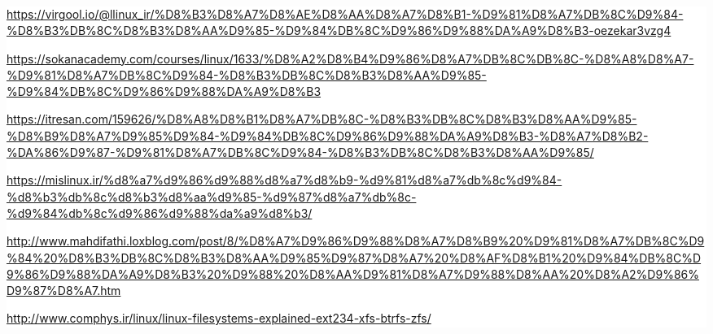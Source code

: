 
https://virgool.io/@llinux_ir/%D8%B3%D8%A7%D8%AE%D8%AA%D8%A7%D8%B1-%D9%81%D8%A7%DB%8C%D9%84-%D8%B3%DB%8C%D8%B3%D8%AA%D9%85-%D9%84%DB%8C%D9%86%D9%88%DA%A9%D8%B3-oezekar3vzg4




https://sokanacademy.com/courses/linux/1633/%D8%A2%D8%B4%D9%86%D8%A7%DB%8C%DB%8C-%D8%A8%D8%A7-%D9%81%D8%A7%DB%8C%D9%84-%D8%B3%DB%8C%D8%B3%D8%AA%D9%85-%D9%84%DB%8C%D9%86%D9%88%DA%A9%D8%B3

https://itresan.com/159626/%D8%A8%D8%B1%D8%A7%DB%8C-%D8%B3%DB%8C%D8%B3%D8%AA%D9%85-%D8%B9%D8%A7%D9%85%D9%84-%D9%84%DB%8C%D9%86%D9%88%DA%A9%D8%B3-%D8%A7%D8%B2-%DA%86%D9%87-%D9%81%D8%A7%DB%8C%D9%84-%D8%B3%DB%8C%D8%B3%D8%AA%D9%85/


https://mislinux.ir/%d8%a7%d9%86%d9%88%d8%a7%d8%b9-%d9%81%d8%a7%db%8c%d9%84-%d8%b3%db%8c%d8%b3%d8%aa%d9%85-%d9%87%d8%a7%db%8c-%d9%84%db%8c%d9%86%d9%88%da%a9%d8%b3/

http://www.mahdifathi.loxblog.com/post/8/%D8%A7%D9%86%D9%88%D8%A7%D8%B9%20%D9%81%D8%A7%DB%8C%D9%84%20%D8%B3%DB%8C%D8%B3%D8%AA%D9%85%D9%87%D8%A7%20%D8%AF%D8%B1%20%D9%84%DB%8C%D9%86%D9%88%DA%A9%D8%B3%20%D9%88%20%D8%AA%D9%81%D8%A7%D9%88%D8%AA%20%D8%A2%D9%86%D9%87%D8%A7.htm

http://www.comphys.ir/linux/linux-filesystems-explained-ext234-xfs-btrfs-zfs/



